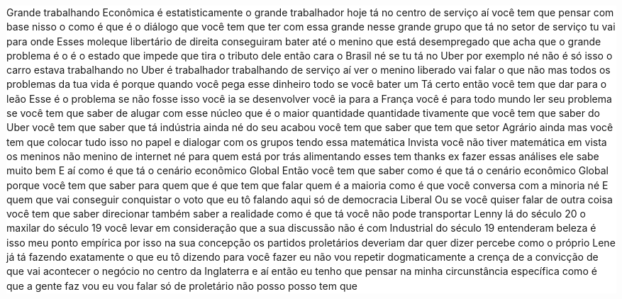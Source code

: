 Grande trabalhando Econômica é
estatisticamente o grande trabalhador
hoje tá no centro de serviço aí você tem
que pensar com base nisso o como é que é
o diálogo que você tem que ter com essa
grande nesse grande grupo que tá no
setor de serviço
tu vai para onde Esses moleque
libertário de direita conseguiram bater
até o menino que está desempregado que
acha que o grande problema é o é o
estado que impede que tira o tributo
dele então cara o Brasil né se tu tá no
Uber por exemplo né não é só isso o
carro estava trabalhando no Uber é
trabalhador trabalhando de serviço aí
ver o menino liberado vai falar o que
não mas todos os problemas da tua vida é
porque quando você pega esse dinheiro
todo se você bater um Tá certo então
você tem que dar para o leão Esse é o
problema se não fosse isso você ia se
desenvolver você ia para a França você é
para todo mundo ler seu problema se você
tem que saber de alugar com esse núcleo
que é o maior quantidade quantidade
tivamente que você tem que saber do Uber
você tem que saber que tá indústria
ainda né do seu acabou você tem que
saber que tem que setor Agrário ainda
mas você tem que colocar tudo isso no
papel e dialogar com os grupos tendo
essa matemática Invista você não tiver
matemática em vista os meninos não
menino de internet né para quem está por
trás alimentando esses tem thanks ex
fazer essas análises ele sabe muito bem
E aí como é que tá o cenário econômico
Global Então você tem que saber como é
que tá o cenário econômico Global porque
você tem que saber para quem que é que
tem que falar quem é a maioria como é
que você conversa com a minoria né E
quem que vai conseguir conquistar o voto
que eu tô falando aqui só de democracia
Liberal Ou se você quiser falar de outra
coisa você tem que saber direcionar
também saber a realidade como é que tá
você não pode transportar Lenny lá do
século 20 o maxilar do século 19 você
levar em consideração que a sua
discussão não é com Industrial do século
19 entenderam beleza é isso meu ponto
empírica por isso na sua concepção os
partidos proletários deveriam dar quer
dizer percebe como o próprio Lene já tá
fazendo exatamente o que eu tô dizendo
para você fazer eu não vou repetir
dogmaticamente a crença de a convicção
de que vai acontecer o negócio no centro
da Inglaterra e aí então eu tenho que
pensar na minha circunstância específica
como é que a gente faz vou eu vou falar
só de proletário não posso posso tem que